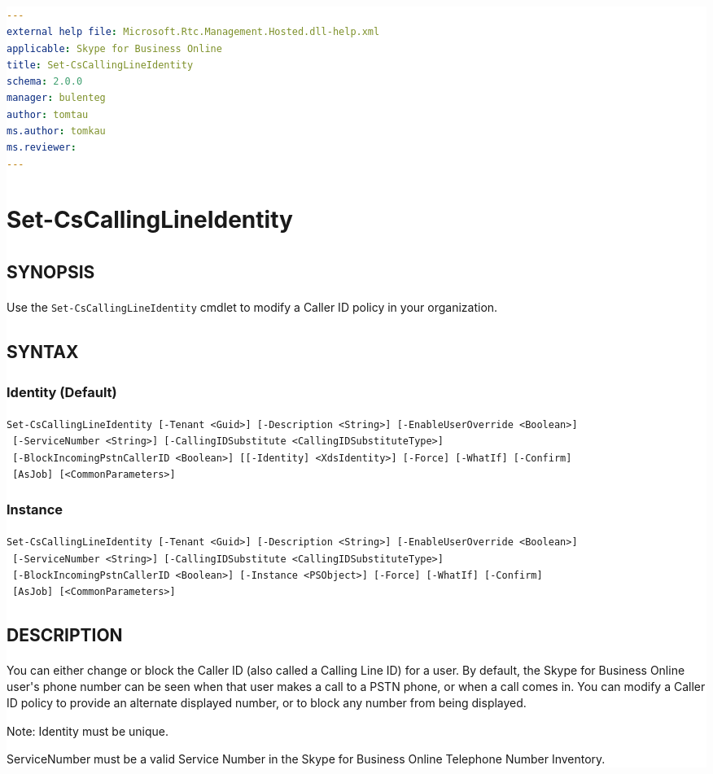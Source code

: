 ```yaml
---
external help file: Microsoft.Rtc.Management.Hosted.dll-help.xml 
applicable: Skype for Business Online
title: Set-CsCallingLineIdentity
schema: 2.0.0
manager: bulenteg
author: tomtau
ms.author: tomkau
ms.reviewer:
---
```


# Set-CsCallingLineIdentity

## SYNOPSIS
Use the `Set-CsCallingLineIdentity` cmdlet to modify a Caller ID policy in your organization.

## SYNTAX

### Identity (Default)
```
Set-CsCallingLineIdentity [-Tenant <Guid>] [-Description <String>] [-EnableUserOverride <Boolean>]
 [-ServiceNumber <String>] [-CallingIDSubstitute <CallingIDSubstituteType>]
 [-BlockIncomingPstnCallerID <Boolean>] [[-Identity] <XdsIdentity>] [-Force] [-WhatIf] [-Confirm]
 [AsJob] [<CommonParameters>]
```

### Instance
```
Set-CsCallingLineIdentity [-Tenant <Guid>] [-Description <String>] [-EnableUserOverride <Boolean>]
 [-ServiceNumber <String>] [-CallingIDSubstitute <CallingIDSubstituteType>]
 [-BlockIncomingPstnCallerID <Boolean>] [-Instance <PSObject>] [-Force] [-WhatIf] [-Confirm]
 [AsJob] [<CommonParameters>]
```

## DESCRIPTION
You can either change or block the Caller ID (also called a Calling Line ID) for a user.
By default, the Skype for Business Online user's phone number can be seen when that user makes a call to a PSTN phone, or when a call comes in.
You can modify a Caller ID policy to provide an alternate displayed number, or to block any number from being displayed.

Note:
Identity must be unique.

ServiceNumber must be a valid Service Number in the Skype for Business Online Telephone Number Inventory.
